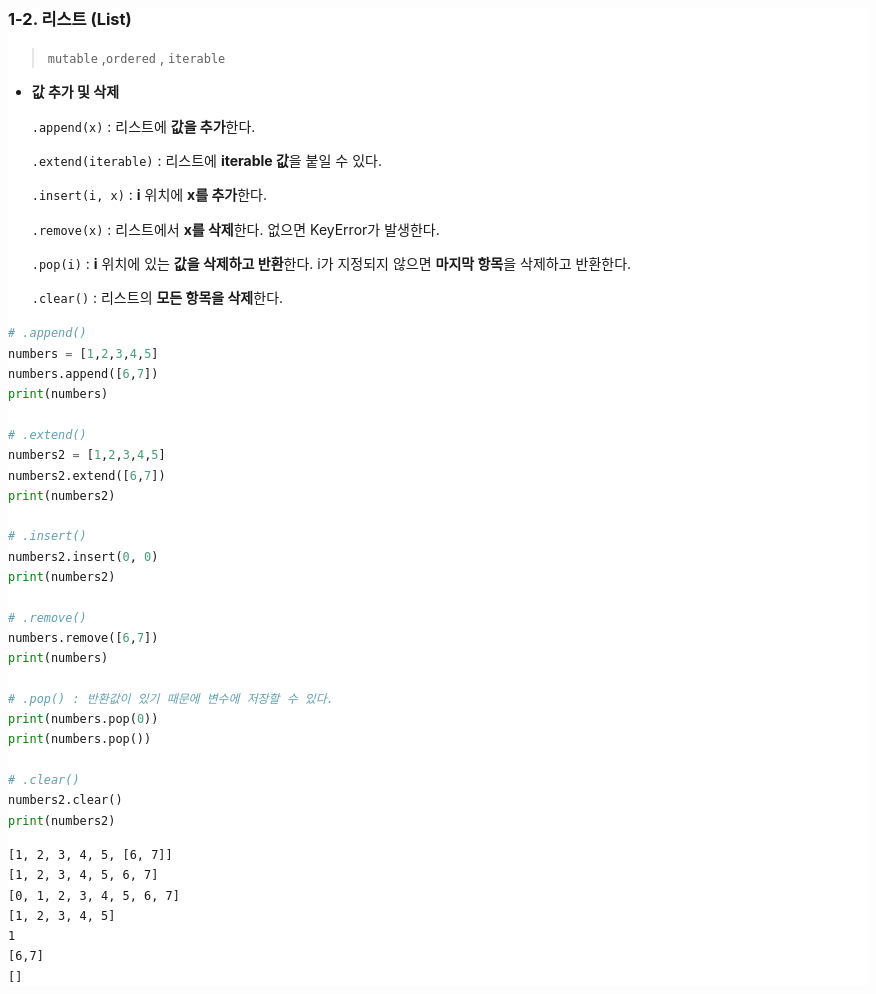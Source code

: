 

### 1-2. 리스트 (List)

> `mutable` ,`ordered` , `iterable` 

- **값 추가 및 삭제**

  `.append(x)` : 리스트에 **값을 추가**한다.
  
  `.extend(iterable)` : 리스트에 **iterable 값**을 붙일 수 있다. 
  
  `.insert(i, x)` : **i** 위치에 **x를 추가**한다.
  
  `.remove(x)` : 리스트에서 **x를 삭제**한다. 없으면 KeyError가 발생한다.
  
  `.pop(i)` : **i** 위치에 있는 **값을 삭제하고 반환**한다. i가 지정되지 않으면 **마지막 항목**을 삭제하고 반환한다.
  
  `.clear()` : 리스트의 **모든 항목을 삭제**한다.

```python
# .append()
numbers = [1,2,3,4,5]
numbers.append([6,7])
print(numbers) 

# .extend()
numbers2 = [1,2,3,4,5]
numbers2.extend([6,7])
print(numbers2) 

# .insert()
numbers2.insert(0, 0)
print(numbers2)

# .remove()
numbers.remove([6,7])
print(numbers)

# .pop() : 반환값이 있기 때문에 변수에 저장할 수 있다.
print(numbers.pop(0))
print(numbers.pop())

# .clear()
numbers2.clear()
print(numbers2)
```

```
[1, 2, 3, 4, 5, [6, 7]]
[1, 2, 3, 4, 5, 6, 7]
[0, 1, 2, 3, 4, 5, 6, 7]
[1, 2, 3, 4, 5]
1
[6,7]
[]
```
